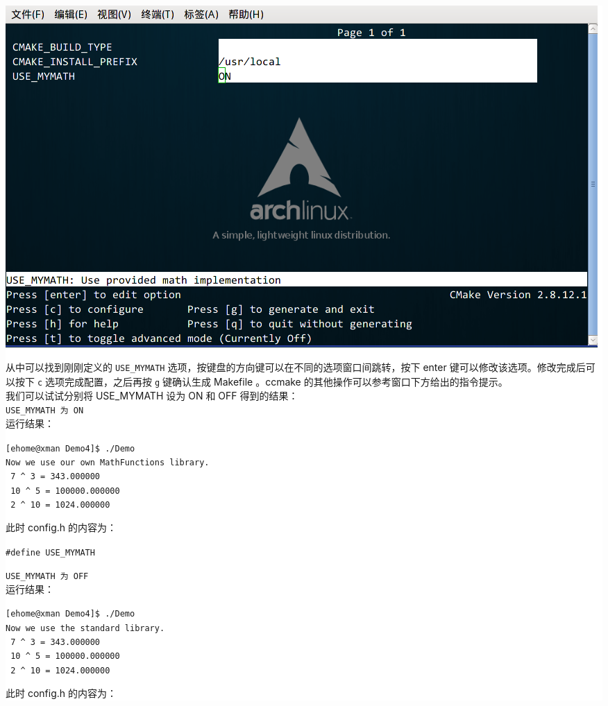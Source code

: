 ![ccmake.png](/assets/images/ccmake.png)

从中可以找到刚刚定义的 `USE_MYMATH` 选项，按键盘的方向键可以在不同的选项窗口间跳转，按下 enter 键可以修改该选项。修改完成后可以按下 `c` 选项完成配置，之后再按 `g` 键确认生成 Makefile 。ccmake 的其他操作可以参考窗口下方给出的指令提示。  
我们可以试试分别将 USE_MYMATH 设为 ON 和 OFF 得到的结果：  
`USE_MYMATH 为 ON`  
运行结果：

```shell
[ehome@xman Demo4]$ ./Demo
Now we use our own MathFunctions library. 
 7 ^ 3 = 343.000000
 10 ^ 5 = 100000.000000
 2 ^ 10 = 1024.000000
 ```
此时 config.h 的内容为：

```
#define USE_MYMATH
```

`USE_MYMATH 为 OFF`  
运行结果：

```shell
[ehome@xman Demo4]$ ./Demo
Now we use the standard library. 
 7 ^ 3 = 343.000000
 10 ^ 5 = 100000.000000
 2 ^ 10 = 1024.000000
```
此时 config.h 的内容为：
